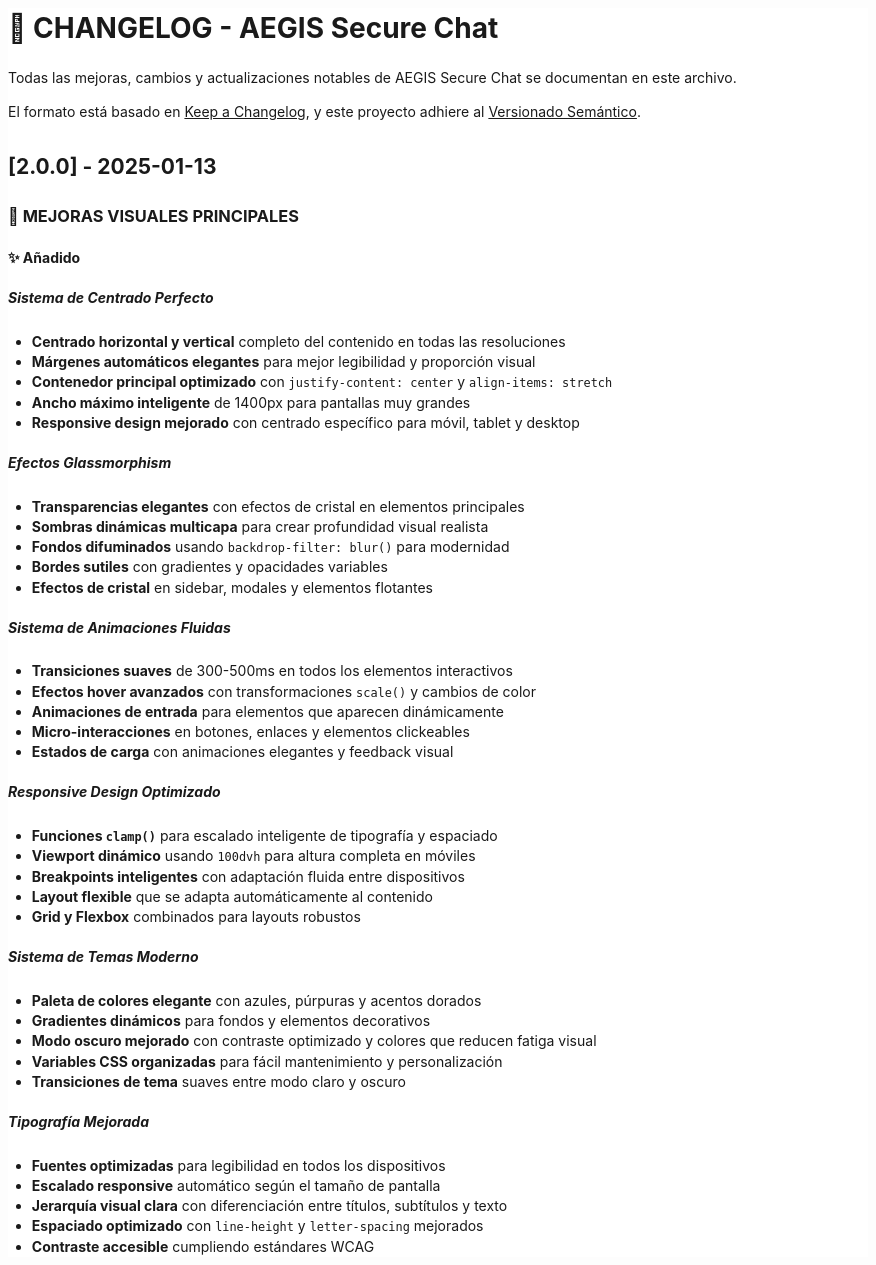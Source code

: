# 📝 CHANGELOG - AEGIS Secure Chat

Todas las mejoras, cambios y actualizaciones notables de AEGIS Secure Chat se documentan en este archivo.

El formato está basado en [Keep a Changelog](https://keepachangelog.com/es/1.0.0/),
y este proyecto adhiere al [Versionado Semántico](https://semver.org/lang/es/).

## [2.0.0] - 2025-01-13

### 🎨 **MEJORAS VISUALES PRINCIPALES**

#### ✨ **Añadido**

##### **Sistema de Centrado Perfecto**
- **Centrado horizontal y vertical** completo del contenido en todas las resoluciones
- **Márgenes automáticos elegantes** para mejor legibilidad y proporción visual
- **Contenedor principal optimizado** con `justify-content: center` y `align-items: stretch`
- **Ancho máximo inteligente** de 1400px para pantallas muy grandes
- **Responsive design mejorado** con centrado específico para móvil, tablet y desktop

##### **Efectos Glassmorphism**
- **Transparencias elegantes** con efectos de cristal en elementos principales
- **Sombras dinámicas multicapa** para crear profundidad visual realista
- **Fondos difuminados** usando `backdrop-filter: blur()` para modernidad
- **Bordes sutiles** con gradientes y opacidades variables
- **Efectos de cristal** en sidebar, modales y elementos flotantes

##### **Sistema de Animaciones Fluidas**
- **Transiciones suaves** de 300-500ms en todos los elementos interactivos
- **Efectos hover avanzados** con transformaciones `scale()` y cambios de color
- **Animaciones de entrada** para elementos que aparecen dinámicamente
- **Micro-interacciones** en botones, enlaces y elementos clickeables
- **Estados de carga** con animaciones elegantes y feedback visual

##### **Responsive Design Optimizado**
- **Funciones `clamp()`** para escalado inteligente de tipografía y espaciado
- **Viewport dinámico** usando `100dvh` para altura completa en móviles
- **Breakpoints inteligentes** con adaptación fluida entre dispositivos
- **Layout flexible** que se adapta automáticamente al contenido
- **Grid y Flexbox** combinados para layouts robustos

##### **Sistema de Temas Moderno**
- **Paleta de colores elegante** con azules, púrpuras y acentos dorados
- **Gradientes dinámicos** para fondos y elementos decorativos
- **Modo oscuro mejorado** con contraste optimizado y colores que reducen fatiga visual
- **Variables CSS organizadas** para fácil mantenimiento y personalización
- **Transiciones de tema** suaves entre modo claro y oscuro

##### **Tipografía Mejorada**
- **Fuentes optimizadas** para legibilidad en todos los dispositivos
- **Escalado responsive** automático según el tamaño de pantalla
- **Jerarquía visual clara** con diferenciación entre títulos, subtítulos y texto
- **Espaciado optimizado** con `line-height` y `letter-spacing` mejorados
- **Contraste accesible** cumpliendo estándares WCAG
